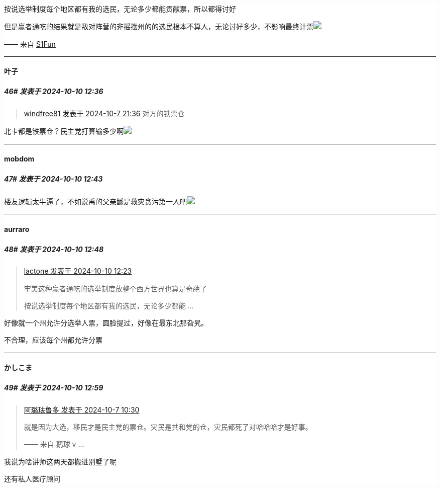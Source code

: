 按说选举制度每个地区都有我的选民，无论多少都能贡献票，所以都得讨好

但是赢者通吃的结果就是敌对阵营的非摇摆州的的选民根本不算人，无论讨好多少，不影响最终计票<img src="https://static.saraba1st.com/image/smiley/face2017/002.png" referrerpolicy="no-referrer">

—— 来自 [S1Fun](https://s1fun.koalcat.com)


*****

####  叶子  
##### 46#       发表于 2024-10-10 12:36

<blockquote><a href="httphttps://bbs.saraba1st.com/2b/forum.php?mod=redirect&amp;goto=findpost&amp;pid=66394356&amp;ptid=2202227" target="_blank">windfree81 发表于 2024-10-7 21:36</a>
对方的铁票仓</blockquote>
北卡都是铁票仓？民主党打算输多少啊<img src="https://static.saraba1st.com/image/smiley/face2017/048.png" referrerpolicy="no-referrer">


*****

####  mobdom  
##### 47#       发表于 2024-10-10 12:43

楼友逻辑太牛逼了，不如说禹的父亲鲧是救灾贪污第一人吧<img src="https://static.saraba1st.com/image/smiley/face2017/030.png" referrerpolicy="no-referrer">


*****

####  aurraro  
##### 48#       发表于 2024-10-10 12:48

<blockquote><a href="httphttps://bbs.saraba1st.com/2b/forum.php?mod=redirect&amp;goto=findpost&amp;pid=66415419&amp;ptid=2202227" target="_blank">lactone 发表于 2024-10-10 12:23</a>

牢美这种赢者通吃的选举制度放整个西方世界也算是奇葩了

按说选举制度每个地区都有我的选民，无论多少都能 ...</blockquote>
好像就一个州允许分选举人票，圆脸提过，好像在最东北那旮旯。

不合理，应该每个州都允许分票


*****

####  かしこま  
##### 49#       发表于 2024-10-10 12:59

<blockquote><a href="httphttps://bbs.saraba1st.com/2b/forum.php?mod=redirect&amp;goto=findpost&amp;pid=66390586&amp;ptid=2202227" target="_blank">阿璐珐鲁多 发表于 2024-10-7 10:30</a>

就是因为大选，移民才是民主党的票仓。灾民是共和党的仓，灾民都死了对哈哈哈才是好事。

—— 来自 鹅球 v ...</blockquote>
我说为啥讲师这两天都搬进别墅了呢

 还有私人医疗顾问
